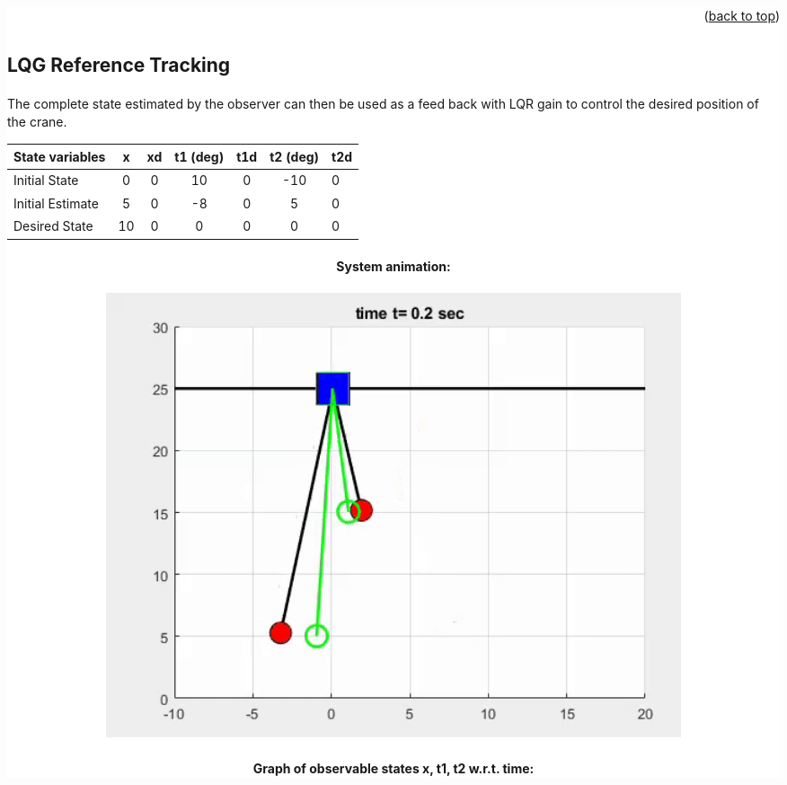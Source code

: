 </div>

<p align="right">(<a href="#readme-top">back to top</a>)</p>




## LQG Reference Tracking
The complete state estimated by the observer can then be used as a feed back with LQR gain to control the desired position of the crane.

<div align="center">

State variables | x | xd | t1 (deg) | t1d | t2 (deg) | t2d
--- | :---: | :---: | :---: | :---: | :---: | ---
Initial State | 0 | 0 | 10 | 0 | -10 | 0
Initial Estimate | 5 | 0 |  -8 | 0 |  5 | 0
Desired State | 10 | 0 |  0 | 0 |  0 | 0

</div>

<div align="center">
  <h4 align="center">System animation:</h4>
</div>

<div align="center">

<img src="https://github.com/KACHAPPILLY2021/667_final-_Project/blob/main/doc/lqg_reference_tracking.gif?raw=true" width="640" alt="Open loop pic"> 

</div>

<div align="center">
  <h4 align="center">Graph of observable states x, t1, t2 w.r.t. time: </h4>
</div>
